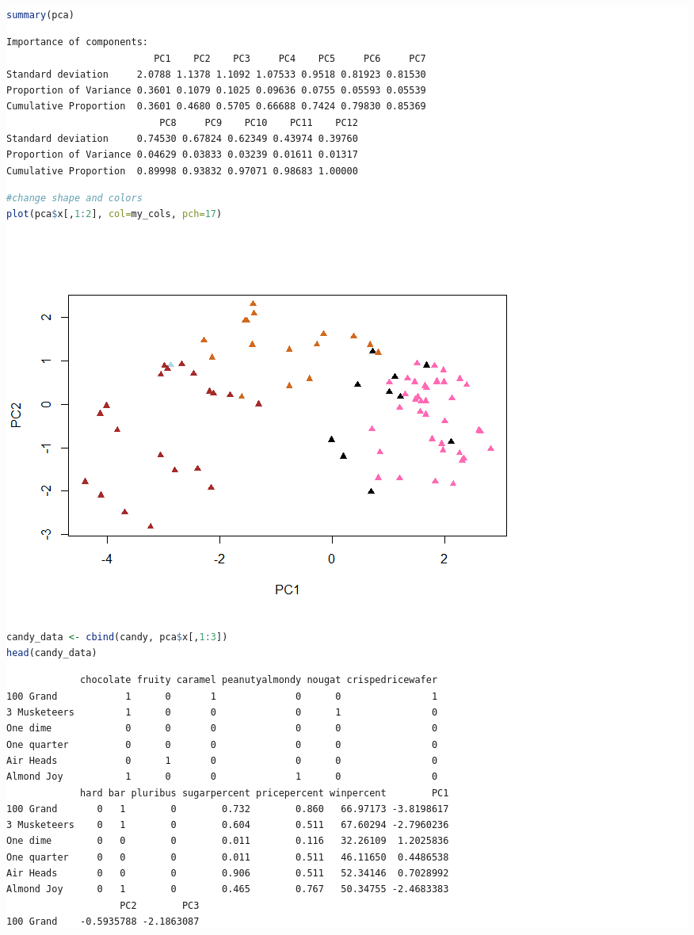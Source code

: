 ``` r
summary(pca)
```

    Importance of components:
                              PC1    PC2    PC3     PC4    PC5     PC6     PC7
    Standard deviation     2.0788 1.1378 1.1092 1.07533 0.9518 0.81923 0.81530
    Proportion of Variance 0.3601 0.1079 0.1025 0.09636 0.0755 0.05593 0.05539
    Cumulative Proportion  0.3601 0.4680 0.5705 0.66688 0.7424 0.79830 0.85369
                               PC8     PC9    PC10    PC11    PC12
    Standard deviation     0.74530 0.67824 0.62349 0.43974 0.39760
    Proportion of Variance 0.04629 0.03833 0.03239 0.01611 0.01317
    Cumulative Proportion  0.89998 0.93832 0.97071 0.98683 1.00000

``` r
#change shape and colors
plot(pca$x[,1:2], col=my_cols, pch=17)
```

![](class09_files/figure-commonmark/unnamed-chunk-24-1.png)

``` r
candy_data <- cbind(candy, pca$x[,1:3]) 
head(candy_data)
```

                 chocolate fruity caramel peanutyalmondy nougat crispedricewafer
    100 Grand            1      0       1              0      0                1
    3 Musketeers         1      0       0              0      1                0
    One dime             0      0       0              0      0                0
    One quarter          0      0       0              0      0                0
    Air Heads            0      1       0              0      0                0
    Almond Joy           1      0       0              1      0                0
                 hard bar pluribus sugarpercent pricepercent winpercent        PC1
    100 Grand       0   1        0        0.732        0.860   66.97173 -3.8198617
    3 Musketeers    0   1        0        0.604        0.511   67.60294 -2.7960236
    One dime        0   0        0        0.011        0.116   32.26109  1.2025836
    One quarter     0   0        0        0.011        0.511   46.11650  0.4486538
    Air Heads       0   0        0        0.906        0.511   52.34146  0.7028992
    Almond Joy      0   1        0        0.465        0.767   50.34755 -2.4683383
                        PC2        PC3
    100 Grand    -0.5935788 -2.1863087